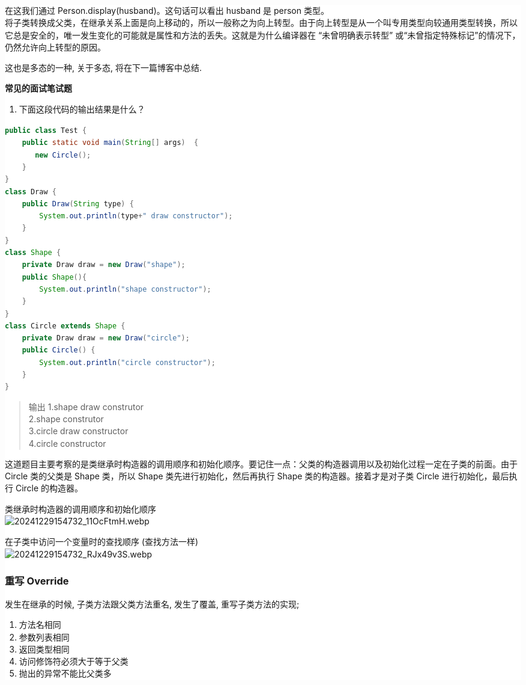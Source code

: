 在这我们通过 Person.display(husband)。这句话可以看出 husband 是 person 类型。  
将子类转换成父类，在继承关系上面是向上移动的，所以一般称之为向上转型。由于向上转型是从一个叫专用类型向较通用类型转换，所以它总是安全的，唯一发生变化的可能就是属性和方法的丢失。这就是为什么编译器在 “未曾明确表示转型” 或“未曾指定特殊标记”的情况下，仍然允许向上转型的原因。

这也是多态的一种, 关于多态, 将在下一篇博客中总结.

**常见的面试笔试题**

1. 下面这段代码的输出结果是什么？

```java
public class Test {
    public static void main(String[] args)  {
       new Circle();
    }
}
class Draw {
    public Draw(String type) {
        System.out.println(type+" draw constructor");
    }
}
class Shape {
    private Draw draw = new Draw("shape");
    public Shape(){
        System.out.println("shape constructor");
    }
}
class Circle extends Shape {
    private Draw draw = new Draw("circle");
    public Circle() {
        System.out.println("circle constructor");
    }
}
```

> 输出 1.shape draw construtor  
> 2.shape construtor  
> 3.circle draw constructor  
> 4.circle constructor

这道题目主要考察的是类继承时构造器的调用顺序和初始化顺序。要记住一点：父类的构造器调用以及初始化过程一定在子类的前面。由于 Circle 类的父类是 Shape 类，所以 Shape 类先进行初始化，然后再执行 Shape 类的构造器。接着才是对子类 Circle 进行初始化，最后执行 Circle 的构造器。

类继承时构造器的调用顺序和初始化顺序  
![20241229154732_11OcFtmH.webp](https://cdn.dong4j.site/source/image/20241229154732_11OcFtmH.webp)

在子类中访问一个变量时的查找顺序 (查找方法一样)  
![20241229154732_RJx49v3S.webp](https://cdn.dong4j.site/source/image/20241229154732_RJx49v3S.webp)

### 重写 Override

发生在继承的时候, 子类方法跟父类方法重名, 发生了覆盖, 重写子类方法的实现;

1. 方法名相同
2. 参数列表相同
3. 返回类型相同
4. 访问修饰符必须大于等于父类
5. 抛出的异常不能比父类多
